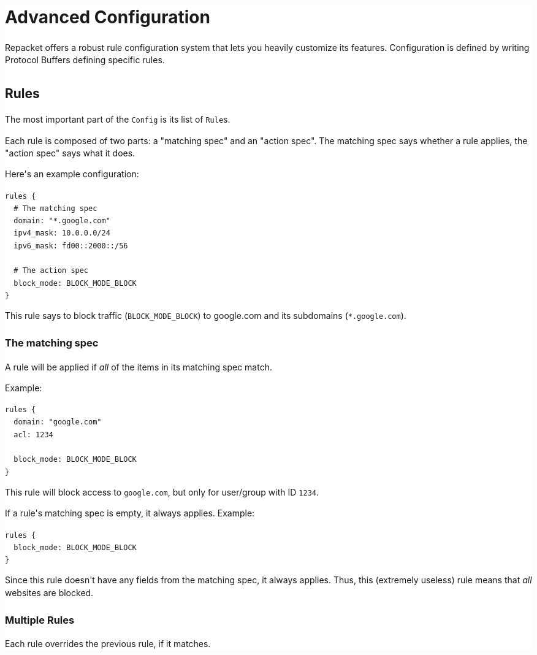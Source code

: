 # Advanced Configuration

Repacket offers a robust rule configuration system that lets you heavily customize its features. Configuration is defined by writing Protocol Buffers defining specific rules.

## Rules
The most important part of the `Config` is its list of `Rule`s.

Each rule is composed of two parts: a "matching spec" and an "action spec". The matching spec says whether a rule applies, the "action spec" says what it does.

Here's an example configuration:
```
rules {
  # The matching spec
  domain: "*.google.com"
  ipv4_mask: 10.0.0.0/24
  ipv6_mask: fd00::2000::/56

  # The action spec
  block_mode: BLOCK_MODE_BLOCK
}
```
This rule says to block traffic (`BLOCK_MODE_BLOCK`) to google.com and its subdomains (`*.google.com`).

### The matching spec

A rule will be applied if _all_ of the items in its matching spec match.

Example:
```
rules {
  domain: "google.com"
  acl: 1234

  block_mode: BLOCK_MODE_BLOCK
}
```
This rule will block access to `google.com`, but only for user/group with ID `1234`.

If a rule's matching spec is empty, it always applies. Example:
```
rules {
  block_mode: BLOCK_MODE_BLOCK
}
```
Since this rule doesn't have any fields from the matching spec, it always applies. Thus, this (extremely useless) rule means that _all_ websites are blocked.

### Multiple Rules
Each rule overrides the previous rule, if it matches.
